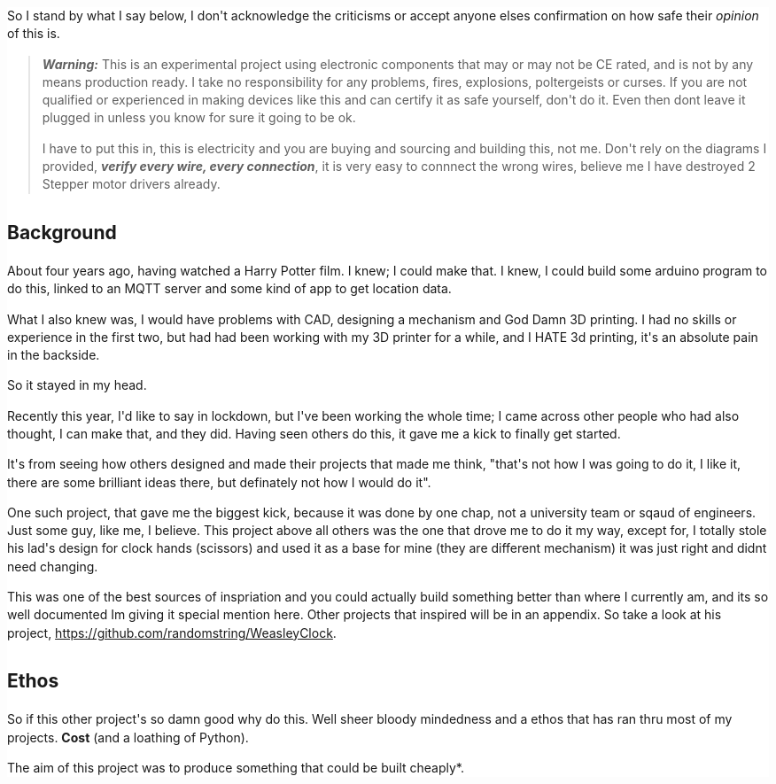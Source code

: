 So I stand by what I say below, I don't acknowledge the criticisms or accept anyone elses confirmation on how safe their *opinion* of this is.


> ***Warning:*** This is an experimental project using electronic components that may or may not be CE rated,
> and is not by any means production ready.  I take no responsibility for any
> problems, fires, explosions, poltergeists or curses.  If you are not qualified or experienced
> in making devices like this and can certify it as safe yourself, don't do it. Even then dont leave it plugged
> in unless you know for sure it going to be ok.  
>  
> I have to put this in, this is electricity and you are buying and sourcing and building this, not me.  Don't
> rely on the diagrams I provided, ***verify every wire, every connection***, it is very easy to connnect the wrong
> wires, believe me I have destroyed 2 Stepper motor drivers already.  

## Background
About four years ago, having watched a Harry Potter film. I knew; I could make that.  I knew, I could build some arduino program to do this, linked to an MQTT server and some kind of app to get location data.

What I also knew was,  I would have problems with CAD, designing a mechanism and God Damn 3D printing.  I had no skills or experience in the first two, but had had been working with my 3D printer for a while, and I HATE 3d printing, it's an absolute pain in the backside.

So it stayed in my head.

Recently this year, I'd like to say in lockdown, but I've been working the whole time; I came across other people who had also thought, I can make that, and they did.  Having seen others do this, it gave me a kick to finally get started.

It's from seeing how others designed and made their projects that made me think, "that's not how I was going to do it,  I like it, there are some brilliant ideas there, but definately not how I would do it".

One such project, that gave me the biggest kick, because it was done by one chap, not a university team or sqaud of engineers.  Just some guy, like me, I believe.  This project above all others was the one that drove me to do it my way,  except for, I totally stole his lad's design for clock hands (scissors) and used it as a base for mine (they are different mechanism) it was just right and didnt need changing.

This was one of the best sources of inspriation and you could actually build something better than where I currently am, and its so well documented Im giving it special mention here. Other projects that inspired will be in an appendix.
So take a look at his project, https://github.com/randomstring/WeasleyClock.  

## Ethos
So if this other project's so damn good why do this.   Well sheer bloody mindedness and a ethos that has ran thru most of my projects.  **Cost** (and a loathing of Python).

The aim of this project was to produce something that could be built cheaply*.
